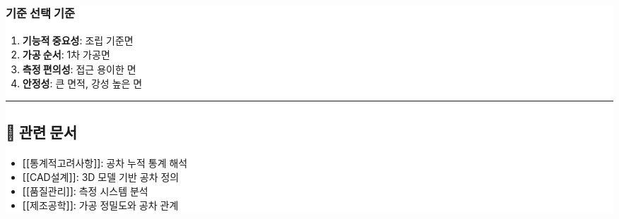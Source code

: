 ### 기준 선택 기준
1. **기능적 중요성**: 조립 기준면
2. **가공 순서**: 1차 가공면
3. **측정 편의성**: 접근 용이한 면
4. **안정성**: 큰 면적, 강성 높은 면

---

## 🔗 관련 문서

- [[통계적고려사항]]: 공차 누적 통계 해석
- [[CAD설계]]: 3D 모델 기반 공차 정의
- [[품질관리]]: 측정 시스템 분석
- [[제조공학]]: 가공 정밀도와 공차 관계